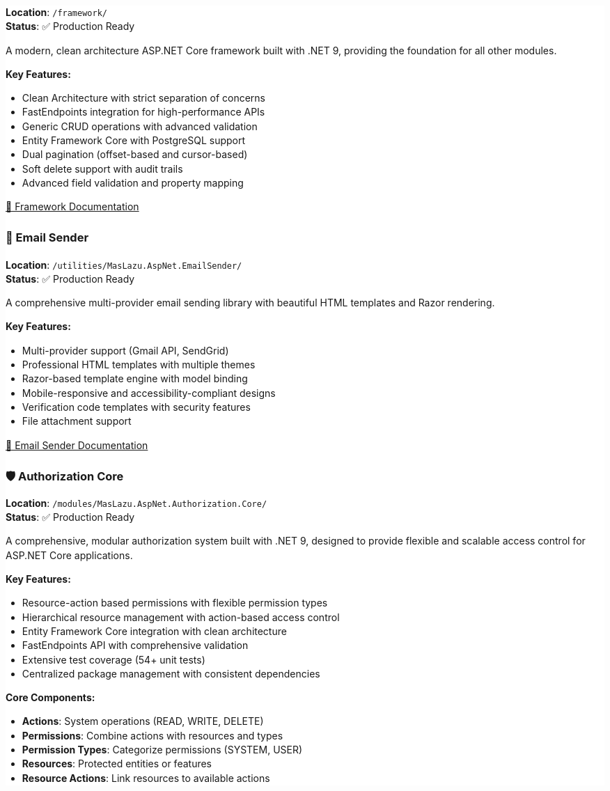 **Location**: `/framework/`  
**Status**: ✅ Production Ready

A modern, clean architecture ASP.NET Core framework built with .NET 9, providing the foundation for all other modules.

**Key Features:**

- Clean Architecture with strict separation of concerns
- FastEndpoints integration for high-performance APIs
- Generic CRUD operations with advanced validation
- Entity Framework Core with PostgreSQL support
- Dual pagination (offset-based and cursor-based)
- Soft delete support with audit trails
- Advanced field validation and property mapping

[📖 Framework Documentation](framework/README.md)

### 📧 Email Sender

**Location**: `/utilities/MasLazu.AspNet.EmailSender/`  
**Status**: ✅ Production Ready

A comprehensive multi-provider email sending library with beautiful HTML templates and Razor rendering.

**Key Features:**

- Multi-provider support (Gmail API, SendGrid)
- Professional HTML templates with multiple themes
- Razor-based template engine with model binding
- Mobile-responsive and accessibility-compliant designs
- Verification code templates with security features
- File attachment support

[📖 Email Sender Documentation](utilities/MasLazu.AspNet.EmailSender/README.md)

### 🛡️ Authorization Core

**Location**: `/modules/MasLazu.AspNet.Authorization.Core/`  
**Status**: ✅ Production Ready

A comprehensive, modular authorization system built with .NET 9, designed to provide flexible and scalable access control for ASP.NET Core applications.

**Key Features:**

- Resource-action based permissions with flexible permission types
- Hierarchical resource management with action-based access control
- Entity Framework Core integration with clean architecture
- FastEndpoints API with comprehensive validation
- Extensive test coverage (54+ unit tests)
- Centralized package management with consistent dependencies

**Core Components:**

- **Actions**: System operations (READ, WRITE, DELETE)
- **Permissions**: Combine actions with resources and types
- **Permission Types**: Categorize permissions (SYSTEM, USER)
- **Resources**: Protected entities or features
- **Resource Actions**: Link resources to available actions
